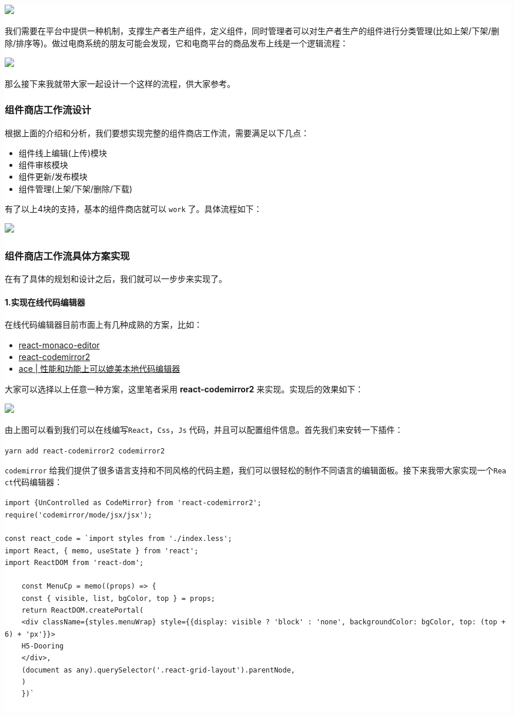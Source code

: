 ![](/images/jueJin/72bc143cc5654bb.png)

我们需要在平台中提供一种机制，支撑生产者生产组件，定义组件，同时管理者可以对生产者生产的组件进行分类管理(比如上架/下架/删除/排序等)。做过电商系统的朋友可能会发现，它和电商平台的商品发布上线是一个逻辑流程：

![](/images/jueJin/f86f6b5466164ef.png)

那么接下来我就带大家一起设计一个这样的流程，供大家参考。

### 组件商店工作流设计

根据上面的介绍和分析，我们要想实现完整的组件商店工作流，需要满足以下几点：

*   组件线上编辑(上传)模块
*   组件审核模块
*   组件更新/发布模块
*   组件管理(上架/下架/删除/下载)

有了以上4块的支持，基本的组件商店就可以 `work` 了。具体流程如下：

![](/images/jueJin/5bc4b77a21e84ee.png)

### 组件商店工作流具体方案实现

在有了具体的规划和设计之后，我们就可以一步步来实现了。

#### 1.实现在线代码编辑器

在线代码编辑器目前市面上有几种成熟的方案，比如：

*   [react-monaco-editor](https://link.juejin.cn?target=https%3A%2F%2Fgithub.com%2FsuperRaytin%2Freact-monaco-editor "https://github.com/superRaytin/react-monaco-editor")
*   [react-codemirror2](https://link.juejin.cn?target=https%3A%2F%2Fgithub.com%2Fscniro%2Freact-codemirror2 "https://github.com/scniro/react-codemirror2")
*   [ace | 性能和功能上可以媲美本地代码编辑器](https://link.juejin.cn?target=https%3A%2F%2Fgithub.com%2Fajaxorg%2Face "https://github.com/ajaxorg/ace")

大家可以选择以上任意一种方案，这里笔者采用 **react-codemirror2** 来实现。实现后的效果如下：

![](/images/jueJin/c4d9b8340e75421.png)

由上图可以看到我们可以在线编写`React`，`Css`，`Js` 代码，并且可以配置组件信息。首先我们来安转一下插件：

```bash
yarn add react-codemirror2 codemirror2
```

`codemirror` 给我们提供了很多语言支持和不同风格的代码主题，我们可以很轻松的制作不同语言的编辑面板。接下来我带大家实现一个`React`代码编辑器：

```tsx
import {UnControlled as CodeMirror} from 'react-codemirror2';
require('codemirror/mode/jsx/jsx');

const react_code = `import styles from './index.less';
import React, { memo, useState } from 'react';
import ReactDOM from 'react-dom';

    const MenuCp = memo((props) => {
    const { visible, list, bgColor, top } = props;
    return ReactDOM.createPortal(
    <div className={styles.menuWrap} style={{display: visible ? 'block' : 'none', backgroundColor: bgColor, top: (top + 6) + 'px'}}>
    H5-Dooring
    </div>,
    (document as any).querySelector('.react-grid-layout').parentNode,
    )
    })`
    
```